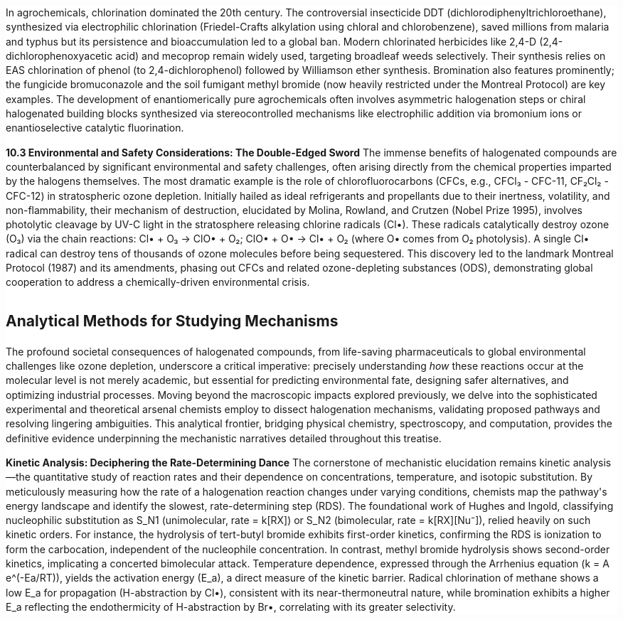 In agrochemicals, chlorination dominated the 20th century. The controversial insecticide DDT (dichlorodiphenyltrichloroethane), synthesized via electrophilic chlorination (Friedel-Crafts alkylation using chloral and chlorobenzene), saved millions from malaria and typhus but its persistence and bioaccumulation led to a global ban. Modern chlorinated herbicides like 2,4-D (2,4-dichlorophenoxyacetic acid) and mecoprop remain widely used, targeting broadleaf weeds selectively. Their synthesis relies on EAS chlorination of phenol (to 2,4-dichlorophenol) followed by Williamson ether synthesis. Bromination also features prominently; the fungicide bromuconazole and the soil fumigant methyl bromide (now heavily restricted under the Montreal Protocol) are key examples. The development of enantiomerically pure agrochemicals often involves asymmetric halogenation steps or chiral halogenated building blocks synthesized via stereocontrolled mechanisms like electrophilic addition via bromonium ions or enantioselective catalytic fluorination.

**10.3 Environmental and Safety Considerations: The Double-Edged Sword**
The immense benefits of halogenated compounds are counterbalanced by significant environmental and safety challenges, often arising directly from the chemical properties imparted by the halogens themselves. The most dramatic example is the role of chlorofluorocarbons (CFCs, e.g., CFCl₃ - CFC-11, CF₂Cl₂ - CFC-12) in stratospheric ozone depletion. Initially hailed as ideal refrigerants and propellants due to their inertness, volatility, and non-flammability, their mechanism of destruction, elucidated by Molina, Rowland, and Crutzen (Nobel Prize 1995), involves photolytic cleavage by UV-C light in the stratosphere releasing chlorine radicals (Cl•). These radicals catalytically destroy ozone (O₃) via the chain reactions: Cl• + O₃ → ClO• + O₂; ClO• + O• → Cl• + O₂ (where O• comes from O₂ photolysis). A single Cl• radical can destroy tens of thousands of ozone molecules before being sequestered. This discovery led to the landmark Montreal Protocol (1987) and its amendments, phasing out CFCs and related ozone-depleting substances (ODS), demonstrating global cooperation to address a chemically-driven environmental crisis.

## Analytical Methods for Studying Mechanisms

The profound societal consequences of halogenated compounds, from life-saving pharmaceuticals to global environmental challenges like ozone depletion, underscore a critical imperative: precisely understanding *how* these reactions occur at the molecular level is not merely academic, but essential for predicting environmental fate, designing safer alternatives, and optimizing industrial processes. Moving beyond the macroscopic impacts explored previously, we delve into the sophisticated experimental and theoretical arsenal chemists employ to dissect halogenation mechanisms, validating proposed pathways and resolving lingering ambiguities. This analytical frontier, bridging physical chemistry, spectroscopy, and computation, provides the definitive evidence underpinning the mechanistic narratives detailed throughout this treatise.

**Kinetic Analysis: Deciphering the Rate-Determining Dance**
The cornerstone of mechanistic elucidation remains kinetic analysis—the quantitative study of reaction rates and their dependence on concentrations, temperature, and isotopic substitution. By meticulously measuring how the rate of a halogenation reaction changes under varying conditions, chemists map the pathway's energy landscape and identify the slowest, rate-determining step (RDS). The foundational work of Hughes and Ingold, classifying nucleophilic substitution as S_N1 (unimolecular, rate = k[RX]) or S_N2 (bimolecular, rate = k[RX][Nu⁻]), relied heavily on such kinetic orders. For instance, the hydrolysis of tert-butyl bromide exhibits first-order kinetics, confirming the RDS is ionization to form the carbocation, independent of the nucleophile concentration. In contrast, methyl bromide hydrolysis shows second-order kinetics, implicating a concerted bimolecular attack. Temperature dependence, expressed through the Arrhenius equation (k = A e^(-Ea/RT)), yields the activation energy (E_a), a direct measure of the kinetic barrier. Radical chlorination of methane shows a low E_a for propagation (H-abstraction by Cl•), consistent with its near-thermoneutral nature, while bromination exhibits a higher E_a reflecting the endothermicity of H-abstraction by Br•, correlating with its greater selectivity.
